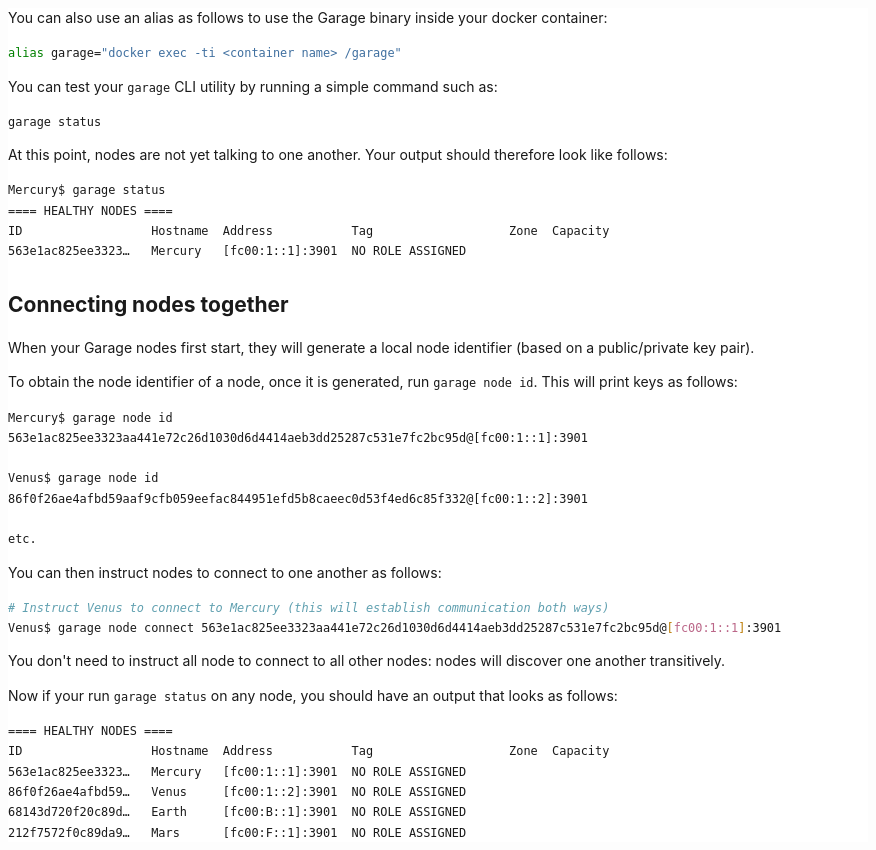 You can also use an alias as follows to use the Garage binary inside your docker container:

```bash
alias garage="docker exec -ti <container name> /garage"
```

You can test your `garage` CLI utility by running a simple command such as:

```bash
garage status
```

At this point, nodes are not yet talking to one another.
Your output should therefore look like follows:

```
Mercury$ garage status
==== HEALTHY NODES ====
ID                  Hostname  Address           Tag                   Zone  Capacity
563e1ac825ee3323…   Mercury   [fc00:1::1]:3901  NO ROLE ASSIGNED
```


## Connecting nodes together

When your Garage nodes first start, they will generate a local node identifier
(based on a public/private key pair).

To obtain the node identifier of a node, once it is generated,
run `garage node id`.
This will print keys as follows:

```bash
Mercury$ garage node id
563e1ac825ee3323aa441e72c26d1030d6d4414aeb3dd25287c531e7fc2bc95d@[fc00:1::1]:3901

Venus$ garage node id
86f0f26ae4afbd59aaf9cfb059eefac844951efd5b8caeec0d53f4ed6c85f332@[fc00:1::2]:3901

etc.
```

You can then instruct nodes to connect to one another as follows:

```bash
# Instruct Venus to connect to Mercury (this will establish communication both ways)
Venus$ garage node connect 563e1ac825ee3323aa441e72c26d1030d6d4414aeb3dd25287c531e7fc2bc95d@[fc00:1::1]:3901
```

You don't need to instruct all node to connect to all other nodes:
nodes will discover one another transitively.

Now if your run `garage status` on any node, you should have an output that looks as follows:

```
==== HEALTHY NODES ====
ID                  Hostname  Address           Tag                   Zone  Capacity
563e1ac825ee3323…   Mercury   [fc00:1::1]:3901  NO ROLE ASSIGNED
86f0f26ae4afbd59…   Venus     [fc00:1::2]:3901  NO ROLE ASSIGNED
68143d720f20c89d…   Earth     [fc00:B::1]:3901  NO ROLE ASSIGNED
212f7572f0c89da9…   Mars      [fc00:F::1]:3901  NO ROLE ASSIGNED
```
